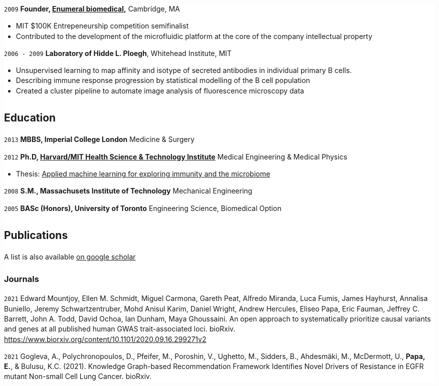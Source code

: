 `2009`
__Founder, [Enumeral biomedical](http://www.enumeral.com/),__ Cambridge, MA

- MIT $100K Entrepeneurship competition semifinalist
- Contributed to the development of the microfluidic platform at the core of the company intellectual property

`2006 - 2009`
__Laboratory of Hidde L. Ploegh__, Whitehead Institute, MIT

- Unsupervised learning to map affinity and isotype of secreted antibodies in individual primary B cells.
- Describing immune response progression by statistical modelling of the B cell population
- Created a cluster pipeline to automate image analysis of fluorescence microscopy data

## Education

`2013`
__MBBS, Imperial College London__
Medicine & Surgery

`2012`
__Ph.D, [Harvard/MIT Health Science & Technology Institute](http://hst.mit.edu)__
Medical Engineering & Medical Physics

- Thesis: [Applied machine learning for exploring immunity and the microbiome](https://speakerdeck.com/u/elipapa/p/phd-defense-talk-1)

`2008`
__S.M., Massachusets Institute of Technology__
Mechanical Engineering

`2005`
__BASc (Honors), University of Toronto__
Engineering Science, Biomedical Option

## Publications

A list is also available [on google scholar](http://scholar.google.co.uk/citations?user=LTOTl0YAAAAJ)

### Journals

`2021` Edward Mountjoy, Ellen M. Schmidt, Miguel Carmona, Gareth Peat, Alfredo Miranda, Luca Fumis, James Hayhurst, Annalisa Buniello, Jeremy Schwartzentruber, Mohd Anisul Karim, Daniel Wright, Andrew Hercules, Eliseo Papa, Eric Fauman, Jeffrey C. Barrett, John A. Todd, David Ochoa, Ian Dunham, Maya Ghoussaini. An open approach to systematically prioritize causal variants and genes at all published human GWAS trait-associated loci. bioRxiv. <https://www.biorxiv.org/content/10.1101/2020.09.16.299271v2>

`2021`
Gogleva, A., Polychronopoulos, D., Pfeifer, M., Poroshin, V., Ughetto, M., Sidders, B., Ahdesmäki, M., McDermott, U., **Papa, E.**, & Bulusu, K.C. (2021). Knowledge Graph-based Recommendation Framework Identifies Novel Drivers of Resistance in EGFR mutant Non-small Cell Lung Cancer. bioRxiv.
